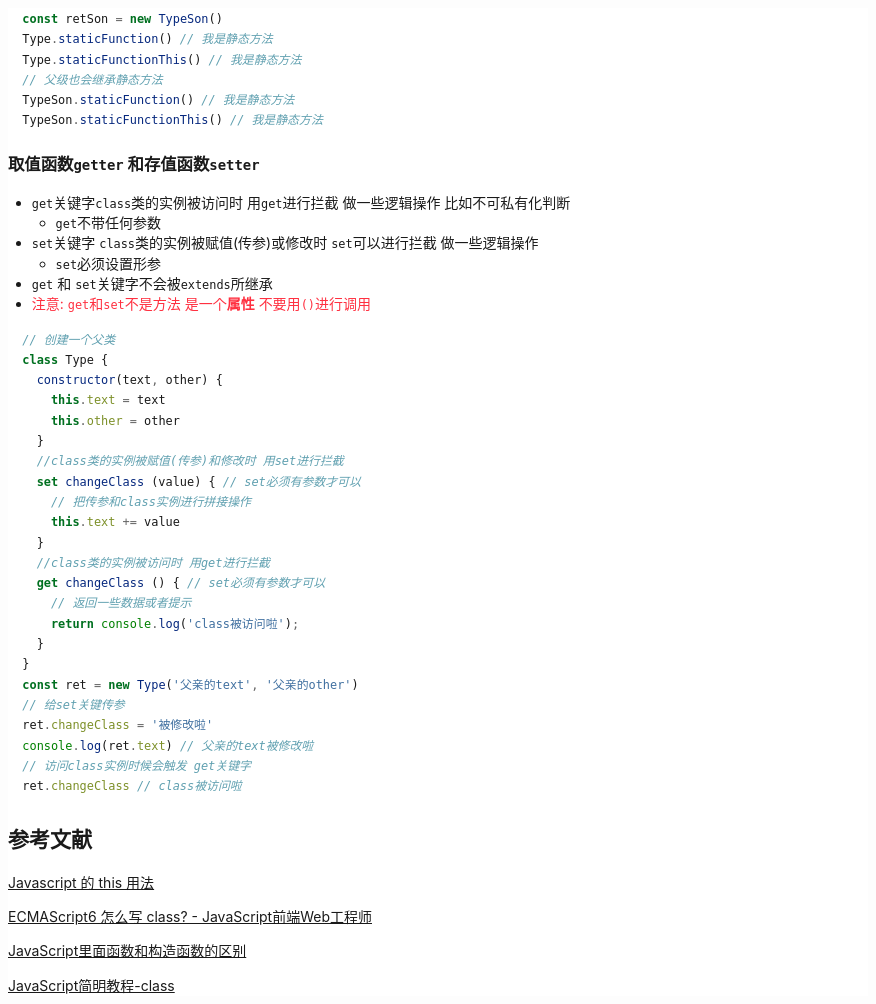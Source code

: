```js
  const retSon = new TypeSon()
  Type.staticFunction() // 我是静态方法
  Type.staticFunctionThis() // 我是静态方法
  // 父级也会继承静态方法
  TypeSon.staticFunction() // 我是静态方法
  TypeSon.staticFunctionThis() // 我是静态方法
```

### **取值函数`getter` 和存值函数`setter`**

* `get`关键字`class`类的实例被访问时 用`get`进行拦截  做一些逻辑操作 比如不可私有化判断
  * `get`不带任何参数
* `set`关键字 `class`类的实例被赋值(传参)或修改时 `set`可以进行拦截 做一些逻辑操作
  * `set`必须设置形参
* `get` 和 `set`关键字不会被`extends`所继承
* <font color =#ff3040>注意: `get`和`set`不是方法 是一个**属性** 不要用`()`进行调用</font>

```js
  // 创建一个父类
  class Type {
    constructor(text, other) {
      this.text = text
      this.other = other
    }
    //class类的实例被赋值(传参)和修改时 用set进行拦截
    set changeClass (value) { // set必须有参数才可以
      // 把传参和class实例进行拼接操作
      this.text += value
    }
    //class类的实例被访问时 用get进行拦截
    get changeClass () { // set必须有参数才可以
      // 返回一些数据或者提示
      return console.log('class被访问啦');
    }
  }
  const ret = new Type('父亲的text', '父亲的other')
  // 给set关键传参
  ret.changeClass = '被修改啦'
  console.log(ret.text) // 父亲的text被修改啦
  // 访问class实例时候会触发 get关键字
  ret.changeClass // class被访问啦
```

## 参考文献

[Javascript 的 this 用法](https://www.ruanyifeng.com/blog/2010/04/using_this_keyword_in_javascript.html)

[ECMAScript6 怎么写 class? - JavaScript前端Web工程师](https://www.bilibili.com/video/BV1tf4y1w7tv?spm_id_from=333.337.search-card.all.click&vd_source=95d9b90f14dab0c83cf977c7dd7cd24b)

[JavaScript里面函数和构造函数的区别](https://blog.csdn.net/liuabai/article/details/96345599)

[JavaScript简明教程-class](https://juejin.cn/post/6896402127258648583)
